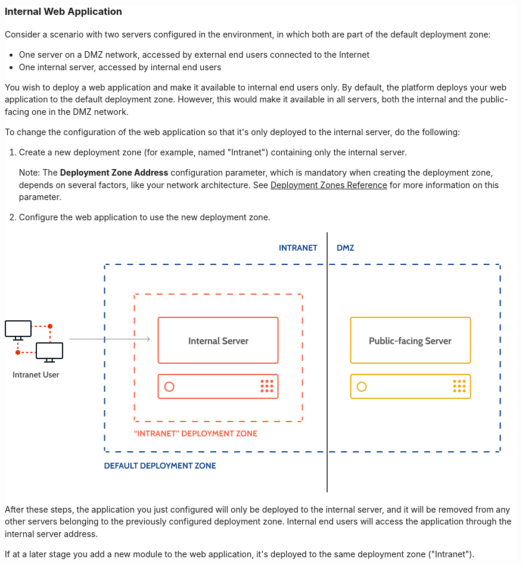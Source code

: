 ### Internal Web Application

Consider a scenario with two servers configured in the environment, in which both are part of the default deployment zone:

* One server on a DMZ network, accessed by external end users connected to the Internet
* One internal server, accessed by internal end users

You wish to deploy a web application and make it available to internal end users only. By default, the platform deploys your web application to the default deployment zone. However, this would make it available in all servers, both the internal and the public-facing one in the DMZ network.

To change the configuration of the web application so that it's only deployed to the internal server, do the following:

1. Create a new deployment zone (for example, named "Intranet") containing only the internal server.

    Note: The **Deployment Zone Address** configuration parameter, which is mandatory when creating the deployment zone, depends on several factors, like your network architecture. See [Deployment Zones Reference](reference.md) for more information on this parameter.

1. Configure the web application to use the new deployment zone.

![](images/intro-ex-internal-app-diag.png)

After these steps, the application you just configured will only be deployed to the internal server, and it will be removed from any other servers belonging to the previously configured deployment zone. Internal end users will access the application through the internal server address.

If at a later stage you add a new module to the web application, it's deployed to the same deployment zone ("Intranet").
